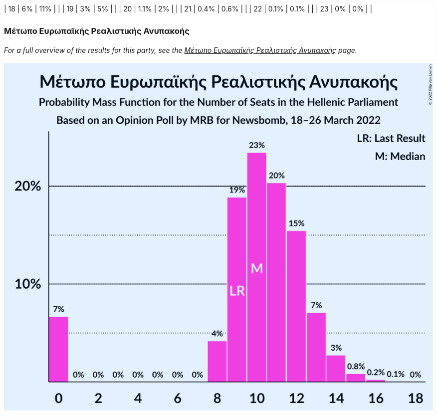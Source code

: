 | 18 | 6% | 11% |  |
| 19 | 3% | 5% |  |
| 20 | 1.1% | 2% |  |
| 21 | 0.4% | 0.6% |  |
| 22 | 0.1% | 0.1% |  |
| 23 | 0% | 0% |  |

### Μέτωπο Ευρωπαϊκής Ρεαλιστικής Ανυπακοής

*For a full overview of the results for this party, see the [Μέτωπο Ευρωπαϊκής Ρεαλιστικής Ανυπακοής](party-μέτωποευρωπαϊκήςρεαλιστικήςανυπακοής.html) page.*

![Graph with seats probability mass function not yet produced](2022-03-26-MRB-seats-pmf-μέτωποευρωπαϊκήςρεαλιστικήςανυπακοής.png "Seats Probability Mass Function")

